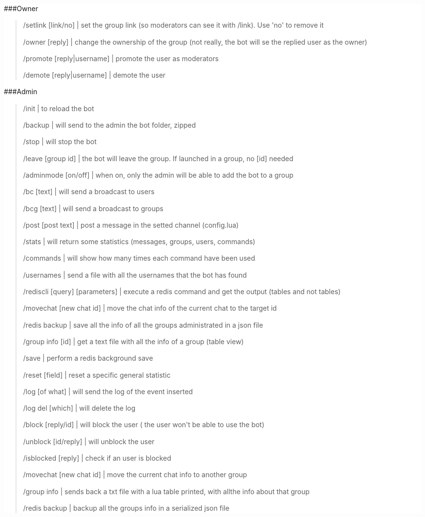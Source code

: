 
###Owner
>/setlink [link/no] | set the group link (so moderators can see it with /link). Use 'no' to remove it
>
>/owner [reply] | change the ownership of the group (not really, the bot will se the replied user as the owner)
>
>/promote [reply|username] | promote the user as moderators
>
>/demote [reply|username] | demote the user

###Admin
>/init | to reload the bot
>
>/backup | will send to the admin the bot folder, zipped
>
>/stop | will stop the bot
>
>/leave [group id] | the bot will leave the group. If launched in a group, no [id] needed
>
>/adminmode [on/off] | when on, only the admin will be able to add the bot to a group
>
>/bc [text] | will send a broadcast to users
>
>/bcg [text] | will send a broadcast to groups
>
>/post [post text] | post a message in the setted channel (config.lua)
>
>/stats | will return some statistics (messages, groups, users, commands)
>
>/commands | will show how many times each command have been used
>
>/usernames | send a file with all the usernames that the bot has found
>
>/rediscli [query] [parameters] | execute a redis command and get the output (tables and not tables)
>
>/movechat [new chat id] | move the chat info of the current chat to the target id
>
>/redis backup | save all the info of all the groups administrated in a json file
>
>/group info [id] | get a text file with all the info of a group (table view)
>
>/save | perform a redis background save
>
>/reset [field] | reset a specific general statistic
>
>/log [of what] | will send the log of the event inserted
>
>/log del [which] | will delete the log
>
>/block [reply/id] | will block the user ( the user won't be able to use the bot)
>
>/unblock [id/reply] | will unblock the user
>
>/isblocked [reply] | check if an user is blocked
>
>/movechat [new chat id] | move the current chat info to another group
>
>/group info | sends back a txt file with a lua table printed, with allthe info about that group
>
>/redis backup | backup all the groups info in a serialized json file
>